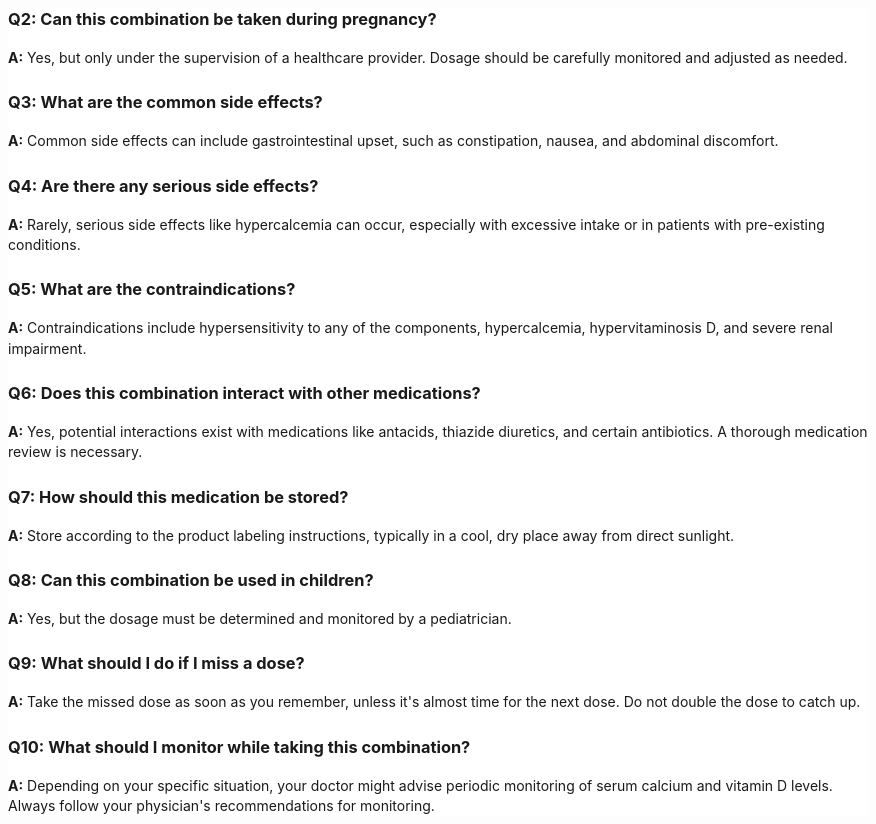 ### **Q2: Can this combination be taken during pregnancy?**

**A:** Yes, but only under the supervision of a healthcare provider.  Dosage should be carefully monitored and adjusted as needed.


### **Q3: What are the common side effects?**

**A:** Common side effects can include gastrointestinal upset, such as constipation, nausea, and abdominal discomfort.

### **Q4: Are there any serious side effects?**

**A:**  Rarely, serious side effects like hypercalcemia can occur, especially with excessive intake or in patients with pre-existing conditions.

### **Q5: What are the contraindications?**

**A:**  Contraindications include hypersensitivity to any of the components, hypercalcemia, hypervitaminosis D, and severe renal impairment.

### **Q6:  Does this combination interact with other medications?**

**A:** Yes, potential interactions exist with medications like antacids, thiazide diuretics, and certain antibiotics. A thorough medication review is necessary.

### **Q7:  How should this medication be stored?**

**A:**  Store according to the product labeling instructions, typically in a cool, dry place away from direct sunlight.

### **Q8: Can this combination be used in children?**

**A:**  Yes, but the dosage must be determined and monitored by a pediatrician.

### **Q9:  What should I do if I miss a dose?**

**A:**  Take the missed dose as soon as you remember, unless it's almost time for the next dose.  Do not double the dose to catch up.

### **Q10: What should I monitor while taking this combination?**

**A:** Depending on your specific situation, your doctor might advise periodic monitoring of serum calcium and vitamin D levels.  Always follow your physician's recommendations for monitoring.

